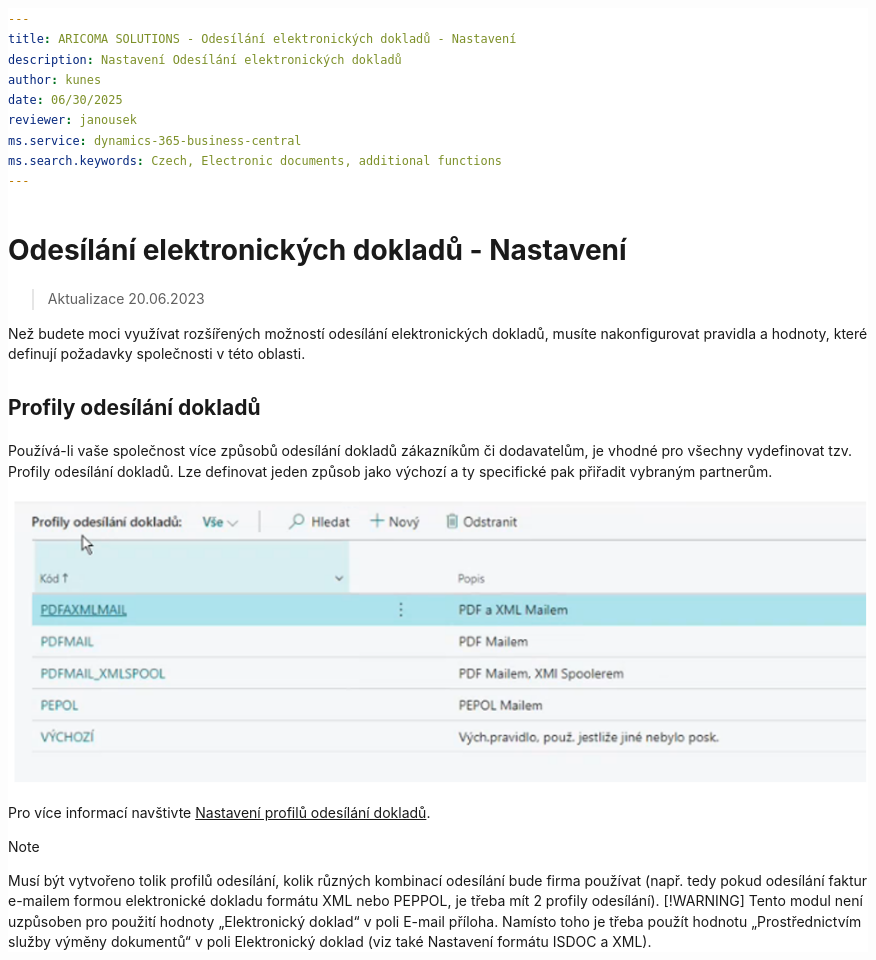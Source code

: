 ```yaml
---
title: ARICOMA SOLUTIONS - Odesílání elektronických dokladů - Nastavení 
description: Nastavení Odesílání elektronických dokladů
author: kunes
date: 06/30/2025
reviewer: janousek
ms.service: dynamics-365-business-central
ms.search.keywords: Czech, Electronic documents, additional functions
---
```

# Odesílání elektronických dokladů - Nastavení

> Aktualizace 20.06.2023

Než budete moci využívat rozšířených možností odesílání elektronických dokladů, musíte nakonfigurovat pravidla a hodnoty, které definují požadavky společnosti v této oblasti.

## Profily odesílání dokladů

Používá-li vaše společnost více způsobů odesílání dokladů zákazníkům či dodavatelům, je vhodné pro všechny vydefinovat tzv. Profily odesílání dokladů. Lze definovat jeden způsob jako výchozí a ty specifické pak přiřadit vybraným partnerům.

![Profily odesílání dokladů](media/elect_dom_set1.png)

Pro více informací navštivte [Nastavení profilů odesílání dokladů](https://docs.microsoft.com/cs-cz/dynamics365/business-central/sales-how-setup-document-send-profiles).

> [!NOTE]
> Musí být vytvořeno tolik profilů odesílání, kolik různých kombinací odesílání bude firma používat (např. tedy pokud odesílání faktur e-mailem formou elektronické dokladu formátu XML nebo PEPPOL, je třeba mít 2 profily odesílání).
> [!WARNING]
> Tento modul není uzpůsoben pro použití hodnoty „Elektronický doklad“ v poli E-mail příloha. Namísto toho je třeba použít hodnotu „Prostřednictvím služby výměny dokumentů“ v poli Elektronický doklad (viz také Nastavení formátu ISDOC a XML).
